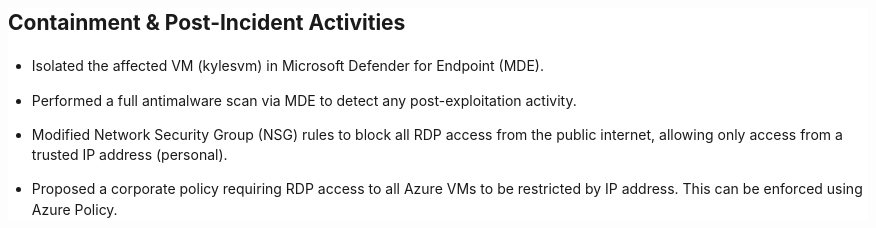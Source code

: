 
## Containment & Post-Incident Activities

- Isolated the affected VM (kylesvm) in Microsoft Defender for Endpoint (MDE).
  
- Performed a full antimalware scan via MDE to detect any post-exploitation activity.
  
- Modified Network Security Group (NSG) rules to block all RDP access from the public internet, allowing only access from a trusted IP address (personal).
  
- Proposed a corporate policy requiring RDP access to all Azure VMs to be restricted by IP address. This can be enforced using Azure Policy.
